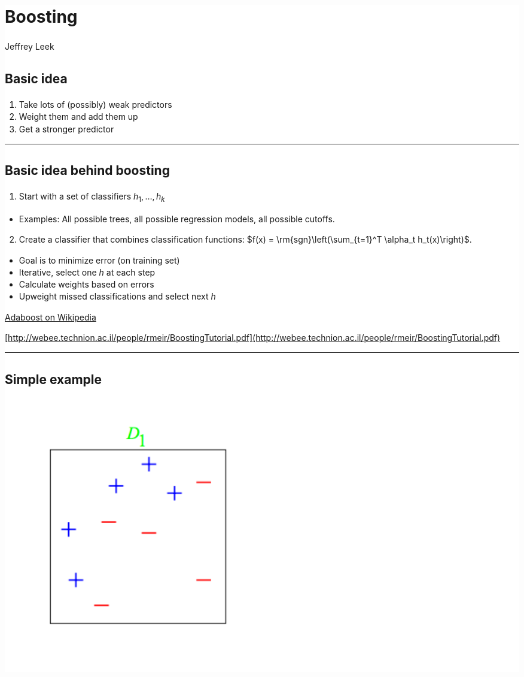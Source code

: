 # Boosting
Jeffrey Leek  


## Basic idea

1. Take lots of (possibly) weak predictors
2. Weight them and add them up
3. Get a stronger predictor


---

## Basic idea behind boosting

1. Start with a set of classifiers $h_1,\ldots,h_k$
  * Examples: All possible trees, all possible regression models, all possible cutoffs.
2. Create a classifier that combines classification functions:
$f(x) = \rm{sgn}\left(\sum_{t=1}^T \alpha_t h_t(x)\right)$.
  * Goal is to minimize error (on training set)
  * Iterative, select one $h$ at each step
  * Calculate weights based on errors
  * Upweight missed classifications and select next $h$
  
[Adaboost on Wikipedia](http://en.wikipedia.org/wiki/AdaBoost)

[http://webee.technion.ac.il/people/rmeir/BoostingTutorial.pdf](http://webee.technion.ac.il/people/rmeir/BoostingTutorial.pdf)

---

## Simple example

<img class=center src=ada1.png height=450>
